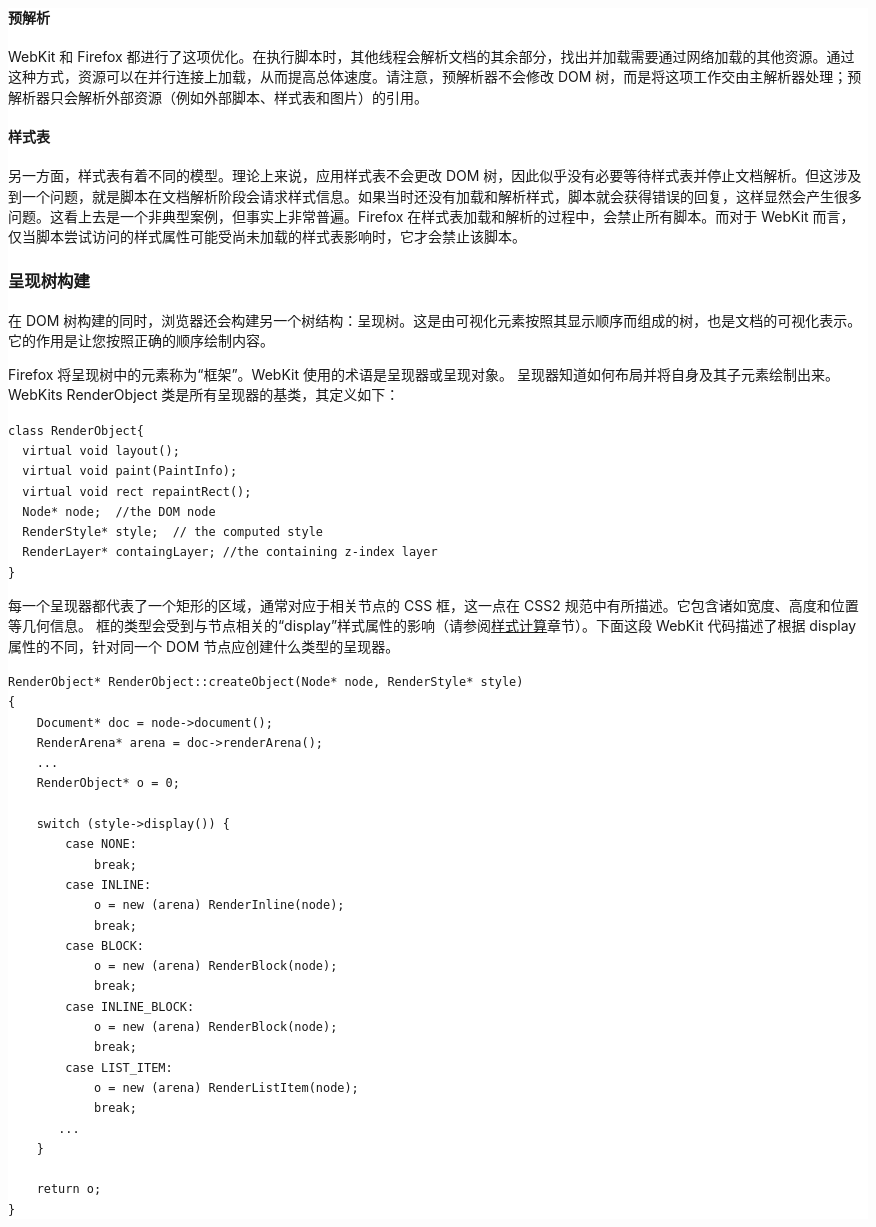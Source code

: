 #### 预解析

WebKit 和 Firefox 都进行了这项优化。在执行脚本时，其他线程会解析文档的其余部分，找出并加载需要通过网络加载的其他资源。通过这种方式，资源可以在并行连接上加载，从而提高总体速度。请注意，预解析器不会修改 DOM 树，而是将这项工作交由主解析器处理；预解析器只会解析外部资源（例如外部脚本、样式表和图片）的引用。

#### 样式表

另一方面，样式表有着不同的模型。理论上来说，应用样式表不会更改 DOM 树，因此似乎没有必要等待样式表并停止文档解析。但这涉及到一个问题，就是脚本在文档解析阶段会请求样式信息。如果当时还没有加载和解析样式，脚本就会获得错误的回复，这样显然会产生很多问题。这看上去是一个非典型案例，但事实上非常普遍。Firefox 在样式表加载和解析的过程中，会禁止所有脚本。而对于 WebKit 而言，仅当脚本尝试访问的样式属性可能受尚未加载的样式表影响时，它才会禁止该脚本。

### 呈现树构建

在 DOM 树构建的同时，浏览器还会构建另一个树结构：呈现树。这是由可视化元素按照其显示顺序而组成的树，也是文档的可视化表示。它的作用是让您按照正确的顺序绘制内容。

Firefox 将呈现树中的元素称为“框架”。WebKit 使用的术语是呈现器或呈现对象。
呈现器知道如何布局并将自身及其子元素绘制出来。
WebKits RenderObject 类是所有呈现器的基类，其定义如下：

```
class RenderObject{
  virtual void layout();
  virtual void paint(PaintInfo);
  virtual void rect repaintRect();
  Node* node;  //the DOM node
  RenderStyle* style;  // the computed style
  RenderLayer* containgLayer; //the containing z-index layer
}
```



每一个呈现器都代表了一个矩形的区域，通常对应于相关节点的 CSS 框，这一点在 CSS2 规范中有所描述。它包含诸如宽度、高度和位置等几何信息。
框的类型会受到与节点相关的“display”样式属性的影响（请参阅[样式计算](https://www.html5rocks.com/zh/tutorials/internals/howbrowserswork/#style_computation)章节）。下面这段 WebKit 代码描述了根据 display 属性的不同，针对同一个 DOM 节点应创建什么类型的呈现器。

```
RenderObject* RenderObject::createObject(Node* node, RenderStyle* style)
{
    Document* doc = node->document();
    RenderArena* arena = doc->renderArena();
    ...
    RenderObject* o = 0;

    switch (style->display()) {
        case NONE:
            break;
        case INLINE:
            o = new (arena) RenderInline(node);
            break;
        case BLOCK:
            o = new (arena) RenderBlock(node);
            break;
        case INLINE_BLOCK:
            o = new (arena) RenderBlock(node);
            break;
        case LIST_ITEM:
            o = new (arena) RenderListItem(node);
            break;
       ...
    }

    return o;
}
```
